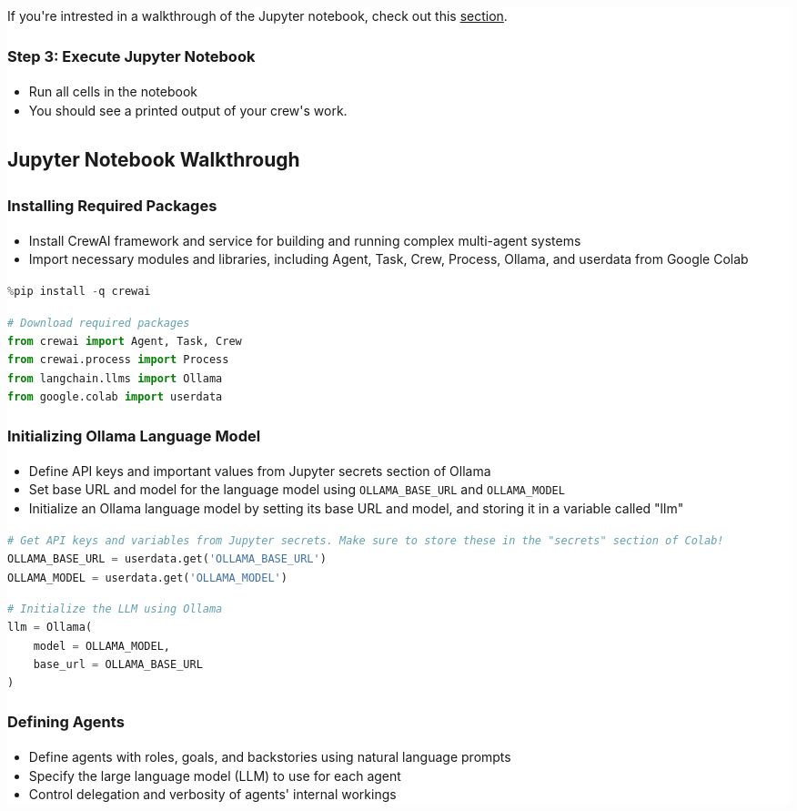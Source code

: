 If you're intrested in a walkthrough of the Jupyter notebook, check out this [section](#jupyter-notebook-walkthrough).

### Step 3: Execute Jupyter Notebook

* Run all cells in the notebook
* You should see a printed output of your crew's work.

## Jupyter Notebook Walkthrough

### Installing Required Packages

* Install CrewAI framework and service for building and running complex multi-agent systems
* Import necessary modules and libraries, including Agent, Task, Crew, Process, Ollama, and userdata from Google Colab

```python
%pip install -q crewai
```

```python
# Download required packages
from crewai import Agent, Task, Crew
from crewai.process import Process
from langchain.llms import Ollama
from google.colab import userdata
```

### Initializing Ollama Language Model

* Define API keys and important values from Jupyter secrets section of Ollama
* Set base URL and model for the language model using `OLLAMA_BASE_URL` and `OLLAMA_MODEL`
* Initialize an Ollama language model by setting its base URL and model, and storing it in a variable called "llm"

```python
# Get API keys and variables from Jupyter secrets. Make sure to store these in the "secrets" section of Colab!
OLLAMA_BASE_URL = userdata.get('OLLAMA_BASE_URL')
OLLAMA_MODEL = userdata.get('OLLAMA_MODEL')
```

```python
# Initialize the LLM using Ollama
llm = Ollama(
    model = OLLAMA_MODEL,
    base_url = OLLAMA_BASE_URL
)
```

### Defining Agents

* Define agents with roles, goals, and backstories using natural language prompts
* Specify the large language model (LLM) to use for each agent
* Control delegation and verbosity of agents' internal workings
